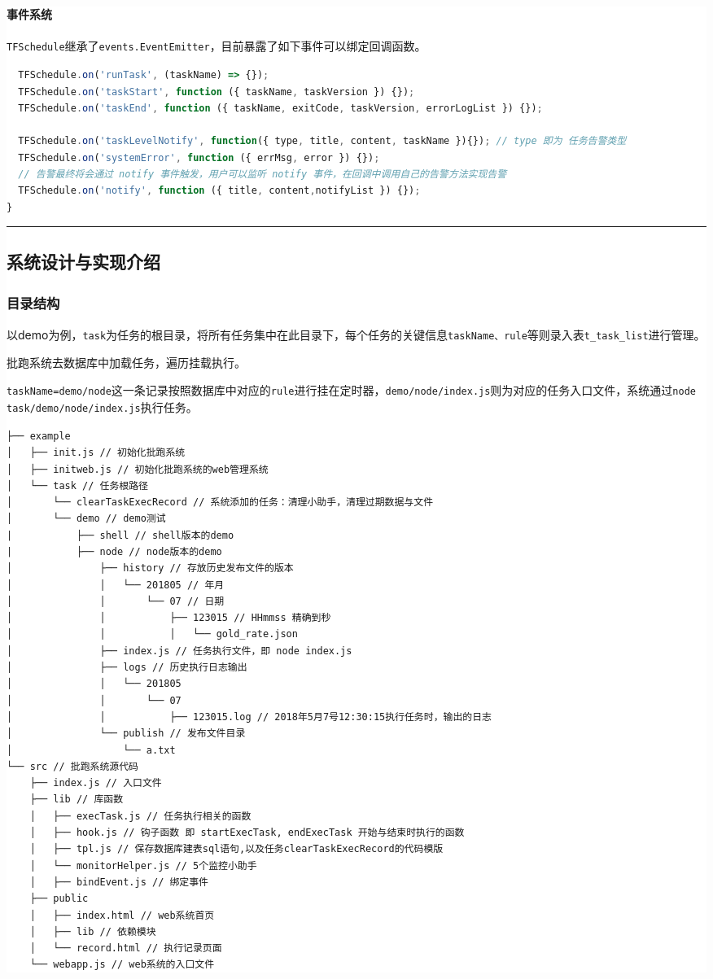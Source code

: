 #### 事件系统

`TFSchedule`继承了`events.EventEmitter`，目前暴露了如下事件可以绑定回调函数。

```javascript
  TFSchedule.on('runTask', (taskName) => {});
  TFSchedule.on('taskStart', function ({ taskName, taskVersion }) {});
  TFSchedule.on('taskEnd', function ({ taskName, exitCode, taskVersion, errorLogList }) {});

  TFSchedule.on('taskLevelNotify', function({ type, title, content, taskName }){}); // type 即为 任务告警类型
  TFSchedule.on('systemError', function ({ errMsg, error }) {});
  // 告警最终将会通过 notify 事件触发，用户可以监听 notify 事件，在回调中调用自己的告警方法实现告警
  TFSchedule.on('notify', function ({ title, content,notifyList }) {});
}
```

------

## 系统设计与实现介绍

### 目录结构

以demo为例，`task`为任务的根目录，将所有任务集中在此目录下，每个任务的关键信息`taskName、rule`等则录入表`t_task_list`进行管理。

批跑系统去数据库中加载任务，遍历挂载执行。

`taskName=demo/node`这一条记录按照数据库中对应的`rule`进行挂在定时器，`demo/node/index.js`则为对应的任务入口文件，系统通过`node task/demo/node/index.js`执行任务。

```shell
├── example
│   ├── init.js // 初始化批跑系统
│   ├── initweb.js // 初始化批跑系统的web管理系统
│   └── task // 任务根路径
│       └── clearTaskExecRecord // 系统添加的任务：清理小助手，清理过期数据与文件
│       └── demo // demo测试
|           ├── shell // shell版本的demo
|           ├── node // node版本的demo
│               ├── history // 存放历史发布文件的版本
│               │   └── 201805 // 年月
│               │       └── 07 // 日期
│               │           ├── 123015 // HHmmss 精确到秒
│               │           │   └── gold_rate.json
│               ├── index.js // 任务执行文件，即 node index.js
│               ├── logs // 历史执行日志输出
│               │   └── 201805
│               │       └── 07
│               │           ├── 123015.log // 2018年5月7号12:30:15执行任务时，输出的日志
│               └── publish // 发布文件目录
│                   └── a.txt
└── src // 批跑系统源代码
    ├── index.js // 入口文件
    ├── lib // 库函数
    │   ├── execTask.js // 任务执行相关的函数
    │   ├── hook.js // 钩子函数 即 startExecTask, endExecTask 开始与结束时执行的函数
    │   ├── tpl.js // 保存数据库建表sql语句,以及任务clearTaskExecRecord的代码模版
    │   └── monitorHelper.js // 5个监控小助手
    │   ├── bindEvent.js // 绑定事件
    ├── public
    │   ├── index.html // web系统首页
    │   ├── lib // 依赖模块
    │   └── record.html // 执行记录页面
    └── webapp.js // web系统的入口文件

```